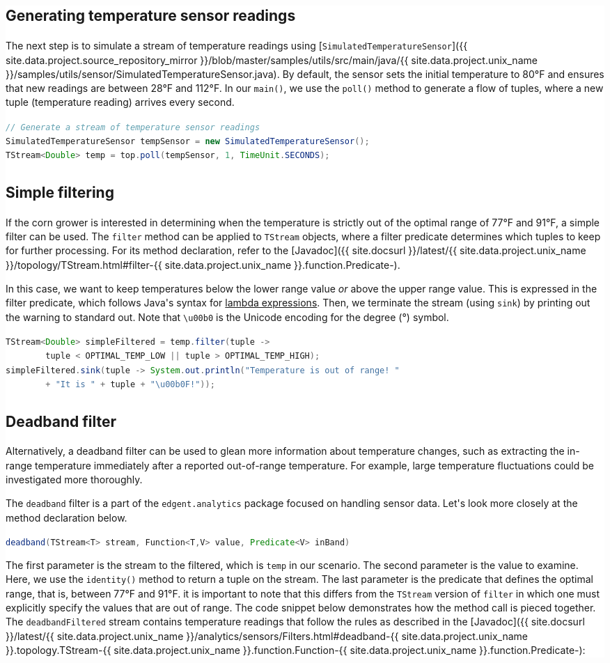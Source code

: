 ## Generating temperature sensor readings

The next step is to simulate a stream of temperature readings using [`SimulatedTemperatureSensor`]({{ site.data.project.source_repository_mirror }}/blob/master/samples/utils/src/main/java/{{ site.data.project.unix_name }}/samples/utils/sensor/SimulatedTemperatureSensor.java). By default, the sensor sets the initial temperature to 80°F and ensures that new readings are between 28°F and 112°F. In our `main()`, we use the `poll()` method to generate a flow of tuples, where a new tuple (temperature reading) arrives every second.

```java
// Generate a stream of temperature sensor readings
SimulatedTemperatureSensor tempSensor = new SimulatedTemperatureSensor();
TStream<Double> temp = top.poll(tempSensor, 1, TimeUnit.SECONDS);
```

## Simple filtering

If the corn grower is interested in determining when the temperature is strictly out of the optimal range of 77°F and 91°F, a simple filter can be used. The `filter` method can be applied to `TStream` objects, where a filter predicate determines which tuples to keep for further processing. For its method declaration, refer to the [Javadoc]({{ site.docsurl }}/latest/{{ site.data.project.unix_name }}/topology/TStream.html#filter-{{ site.data.project.unix_name }}.function.Predicate-).

In this case, we want to keep temperatures below the lower range value *or* above the upper range value. This is expressed in the filter predicate, which follows Java's syntax for [lambda expressions](https://docs.oracle.com/javase/tutorial/java/javaOO/lambdaexpressions.html#syntax). Then, we terminate the stream (using `sink`) by printing out the warning to standard out. Note that `\u00b0` is the Unicode encoding for the degree (°) symbol.

```java
TStream<Double> simpleFiltered = temp.filter(tuple ->
        tuple < OPTIMAL_TEMP_LOW || tuple > OPTIMAL_TEMP_HIGH);
simpleFiltered.sink(tuple -> System.out.println("Temperature is out of range! "
        + "It is " + tuple + "\u00b0F!"));
```

## Deadband filter

Alternatively, a deadband filter can be used to glean more information about temperature changes, such as extracting the in-range temperature immediately after a reported out-of-range temperature. For example, large temperature fluctuations could be investigated more thoroughly.

The `deadband` filter is a part of the `edgent.analytics` package focused on handling sensor data. Let's look more closely at the method declaration below.

```java
deadband(TStream<T> stream, Function<T,V> value, Predicate<V> inBand)
```

The first parameter is the stream to the filtered, which is `temp` in our scenario. The second parameter is the value to examine. Here, we use the `identity()` method to return a tuple on the stream. The last parameter is the predicate that defines the optimal range, that is, between 77°F and 91°F. it is important to note that this differs from the `TStream` version of `filter` in which one must explicitly specify the values that are out of range. The code snippet below demonstrates how the method call is pieced together. The `deadbandFiltered` stream contains temperature readings that follow the rules as described in the [Javadoc]({{ site.docsurl }}/latest/{{ site.data.project.unix_name }}/analytics/sensors/Filters.html#deadband-{{ site.data.project.unix_name }}.topology.TStream-{{ site.data.project.unix_name }}.function.Function-{{ site.data.project.unix_name }}.function.Predicate-):
